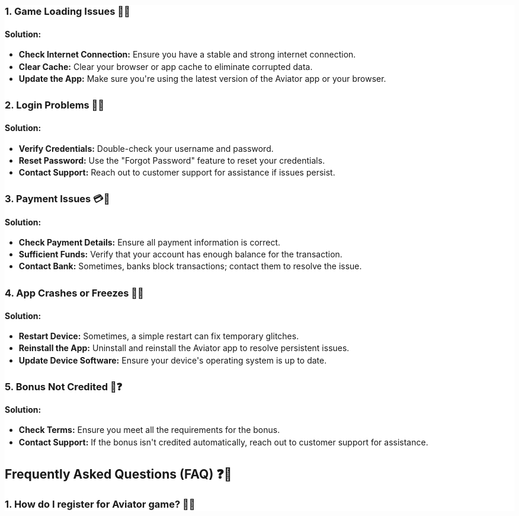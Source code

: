 ### 1. Game Loading Issues 🚫🔄

**Solution:**

-   **Check Internet Connection:** Ensure you have a stable and strong
    internet connection.
-   **Clear Cache:** Clear your browser or app cache to eliminate
    corrupted data.
-   **Update the App:** Make sure you\'re using the latest version of
    the Aviator app or your browser.

### 2. Login Problems 🔑❌

**Solution:**

-   **Verify Credentials:** Double-check your username and password.
-   **Reset Password:** Use the \"Forgot Password\" feature to reset
    your credentials.
-   **Contact Support:** Reach out to customer support for assistance if
    issues persist.

### 3. Payment Issues 💳🚫

**Solution:**

-   **Check Payment Details:** Ensure all payment information is
    correct.
-   **Sufficient Funds:** Verify that your account has enough balance
    for the transaction.
-   **Contact Bank:** Sometimes, banks block transactions; contact them
    to resolve the issue.

### 4. App Crashes or Freezes 📱🛑

**Solution:**

-   **Restart Device:** Sometimes, a simple restart can fix temporary
    glitches.
-   **Reinstall the App:** Uninstall and reinstall the Aviator app to
    resolve persistent issues.
-   **Update Device Software:** Ensure your device\'s operating system
    is up to date.

### 5. Bonus Not Credited 🎁❓

**Solution:**

-   **Check Terms:** Ensure you meet all the requirements for the bonus.
-   **Contact Support:** If the bonus isn\'t credited automatically,
    reach out to customer support for assistance.

## Frequently Asked Questions (FAQ) ❓🤔

### 1. How do I register for Aviator game? 📝🔐
